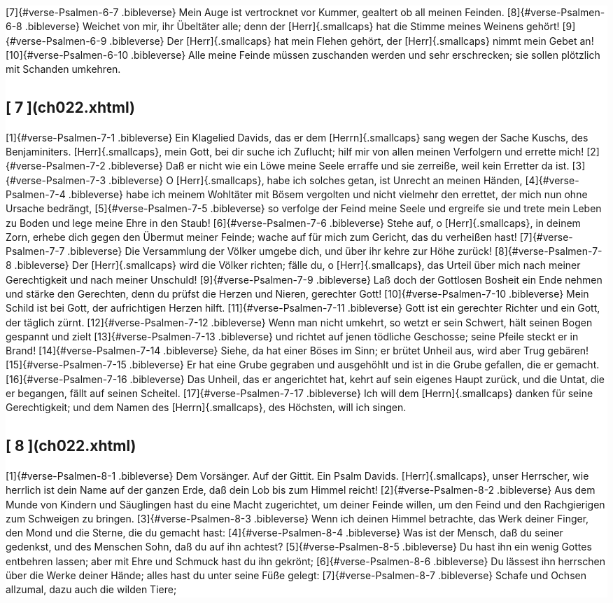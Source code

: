 [7]{#verse-Psalmen-6-7 .bibleverse} Mein Auge ist vertrocknet vor Kummer, gealtert ob all meinen Feinden. 
[8]{#verse-Psalmen-6-8 .bibleverse} Weichet von mir, ihr Übeltäter alle; denn der [Herr]{.smallcaps} hat die Stimme meines Weinens gehört! 
[9]{#verse-Psalmen-6-9 .bibleverse} Der [Herr]{.smallcaps} hat mein Flehen gehört, der [Herr]{.smallcaps} nimmt mein Gebet an! 
[10]{#verse-Psalmen-6-10 .bibleverse} Alle meine Feinde müssen zuschanden werden und sehr erschrecken; sie sollen plötzlich mit Schanden umkehren. 

<h2 class="chaptertitle">[&nbsp;7&nbsp;](ch022.xhtml)<span><span id="chapter-Psalmen-7"></span></span></h2>
 
[1]{#verse-Psalmen-7-1 .bibleverse} Ein Klagelied Davids, das er dem [Herrn]{.smallcaps} sang wegen der Sache Kuschs, des Benjaminiters. [Herr]{.smallcaps}, mein Gott, bei dir suche ich Zuflucht; hilf mir von allen meinen Verfolgern und errette mich! 
[2]{#verse-Psalmen-7-2 .bibleverse} Daß er nicht wie ein Löwe meine Seele erraffe und sie zerreiße, weil kein Erretter da ist. 
[3]{#verse-Psalmen-7-3 .bibleverse} O [Herr]{.smallcaps}, habe ich solches getan, ist Unrecht an meinen Händen, 
[4]{#verse-Psalmen-7-4 .bibleverse} habe ich meinem Wohltäter mit Bösem vergolten und nicht vielmehr den errettet, der mich nun ohne Ursache bedrängt, 
[5]{#verse-Psalmen-7-5 .bibleverse} so verfolge der Feind meine Seele und ergreife sie und trete mein Leben zu Boden und lege meine Ehre in den Staub! 
[6]{#verse-Psalmen-7-6 .bibleverse} Stehe auf, o [Herr]{.smallcaps}, in deinem Zorn, erhebe dich gegen den Übermut meiner Feinde; wache auf für mich zum Gericht, das du verheißen hast! 
[7]{#verse-Psalmen-7-7 .bibleverse} Die Versammlung der Völker umgebe dich, und über ihr kehre zur Höhe zurück! 
[8]{#verse-Psalmen-7-8 .bibleverse} Der [Herr]{.smallcaps} wird die Völker richten; fälle du, o [Herr]{.smallcaps}, das Urteil über mich nach meiner Gerechtigkeit und nach meiner Unschuld! 
[9]{#verse-Psalmen-7-9 .bibleverse} Laß doch der Gottlosen Bosheit ein Ende nehmen und stärke den Gerechten, denn du prüfst die Herzen und Nieren, gerechter Gott! 
[10]{#verse-Psalmen-7-10 .bibleverse} Mein Schild ist bei Gott, der aufrichtigen Herzen hilft. 
[11]{#verse-Psalmen-7-11 .bibleverse} Gott ist ein gerechter Richter und ein Gott, der täglich zürnt. 
[12]{#verse-Psalmen-7-12 .bibleverse} Wenn man nicht umkehrt, so wetzt er sein Schwert, hält seinen Bogen gespannt und zielt 
[13]{#verse-Psalmen-7-13 .bibleverse} und richtet auf jenen tödliche Geschosse; seine Pfeile steckt er in Brand! 
[14]{#verse-Psalmen-7-14 .bibleverse} Siehe, da hat einer Böses im Sinn; er brütet Unheil aus, wird aber Trug gebären! 
[15]{#verse-Psalmen-7-15 .bibleverse} Er hat eine Grube gegraben und ausgehöhlt und ist in die Grube gefallen, die er gemacht. 
[16]{#verse-Psalmen-7-16 .bibleverse} Das Unheil, das er angerichtet hat, kehrt auf sein eigenes Haupt zurück, und die Untat, die er begangen, fällt auf seinen Scheitel. 
[17]{#verse-Psalmen-7-17 .bibleverse} Ich will dem [Herrn]{.smallcaps} danken für seine Gerechtigkeit; und dem Namen des [Herrn]{.smallcaps}, des Höchsten, will ich singen. 

<h2 class="chaptertitle">[&nbsp;8&nbsp;](ch022.xhtml)<span><span id="chapter-Psalmen-8"></span></span></h2>
 
[1]{#verse-Psalmen-8-1 .bibleverse} Dem Vorsänger. Auf der Gittit. Ein Psalm Davids. [Herr]{.smallcaps}, unser Herrscher, wie herrlich ist dein Name auf der ganzen Erde, daß dein Lob bis zum Himmel reicht! 
[2]{#verse-Psalmen-8-2 .bibleverse} Aus dem Munde von Kindern und Säuglingen hast du eine Macht zugerichtet, um deiner Feinde willen, um den Feind und den Rachgierigen zum Schweigen zu bringen. 
[3]{#verse-Psalmen-8-3 .bibleverse} Wenn ich deinen Himmel betrachte, das Werk deiner Finger, den Mond und die Sterne, die du gemacht hast: 
[4]{#verse-Psalmen-8-4 .bibleverse} Was ist der Mensch, daß du seiner gedenkst, und des Menschen Sohn, daß du auf ihn achtest? 
[5]{#verse-Psalmen-8-5 .bibleverse} Du hast ihn ein wenig Gottes entbehren lassen; aber mit Ehre und Schmuck hast du ihn gekrönt; 
[6]{#verse-Psalmen-8-6 .bibleverse} Du lässest ihn herrschen über die Werke deiner Hände; alles hast du unter seine Füße gelegt: 
[7]{#verse-Psalmen-8-7 .bibleverse} Schafe und Ochsen allzumal, dazu auch die wilden Tiere; 